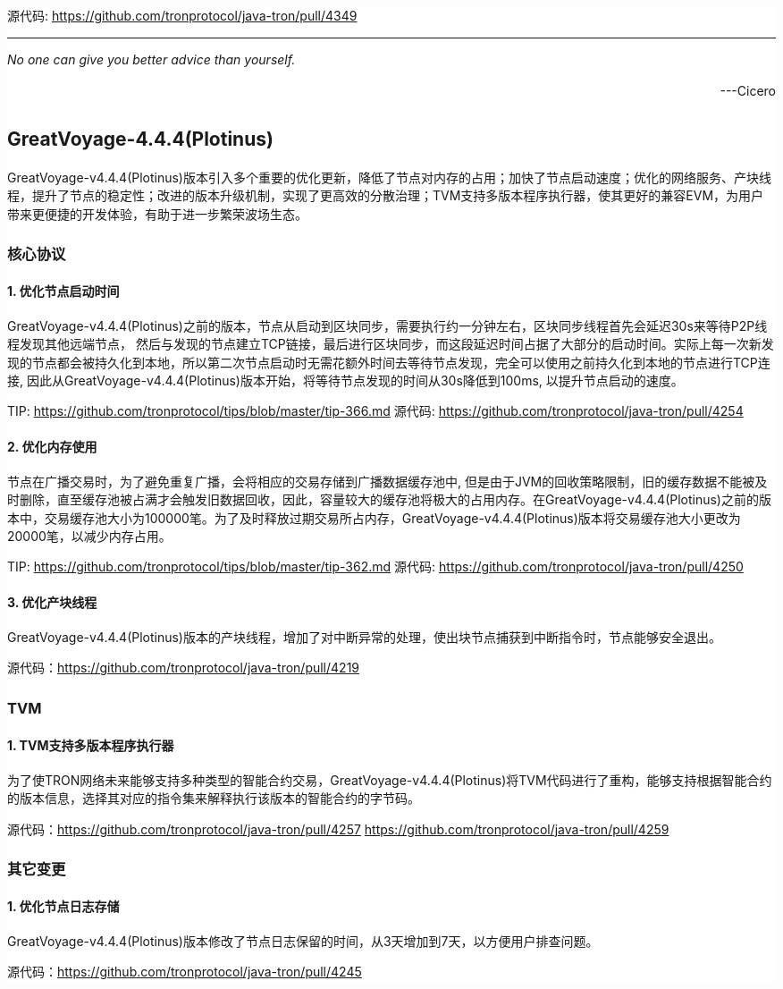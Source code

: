 源代码: https://github.com/tronprotocol/java-tron/pull/4349 



---
*No one can give you better advice than yourself.* 
<p align="right"> ---Cicero </p>



## GreatVoyage-4.4.4(Plotinus)
GreatVoyage-v4.4.4(Plotinus)版本引入多个重要的优化更新，降低了节点对内存的占用；加快了节点启动速度；优化的网络服务、产块线程，提升了节点的稳定性；改进的版本升级机制，实现了更高效的分散治理；TVM支持多版本程序执行器，使其更好的兼容EVM，为用户带来更便捷的开发体验，有助于进一步繁荣波场生态。


### 核心协议

#### 1. 优化节点启动时间
GreatVoyage-v4.4.4(Plotinus)之前的版本，节点从启动到区块同步，需要执行约一分钟左右，区块同步线程首先会延迟30s来等待P2P线程发现其他远端节点， 然后与发现的节点建立TCP链接，最后进行区块同步，而这段延迟时间占据了大部分的启动时间。实际上每一次新发现的节点都会被持久化到本地，所以第二次节点启动时无需花额外时间去等待节点发现，完全可以使用之前持久化到本地的节点进行TCP连接, 因此从GreatVoyage-v4.4.4(Plotinus)版本开始，将等待节点发现的时间从30s降低到100ms, 以提升节点启动的速度。


TIP: https://github.com/tronprotocol/tips/blob/master/tip-366.md 
源代码: https://github.com/tronprotocol/java-tron/pull/4254  


#### 2. 优化内存使用
节点在广播交易时，为了避免重复广播，会将相应的交易存储到广播数据缓存池中, 但是由于JVM的回收策略限制，旧的缓存数据不能被及时删除，直至缓存池被占满才会触发旧数据回收，因此，容量较大的缓存池将极大的占用内存。在GreatVoyage-v4.4.4(Plotinus)之前的版本中，交易缓存池大小为100000笔。为了及时释放过期交易所占内存，GreatVoyage-v4.4.4(Plotinus)版本将交易缓存池大小更改为20000笔，以减少内存占用。

TIP: https://github.com/tronprotocol/tips/blob/master/tip-362.md 
源代码: https://github.com/tronprotocol/java-tron/pull/4250 


#### 3. 优化产块线程
GreatVoyage-v4.4.4(Plotinus)版本的产块线程，增加了对中断异常的处理，使出块节点捕获到中断指令时，节点能够安全退出。

源代码：https://github.com/tronprotocol/java-tron/pull/4219 

### TVM
#### 1. TVM支持多版本程序执行器
为了使TRON网络未来能够支持多种类型的智能合约交易，GreatVoyage-v4.4.4(Plotinus)将TVM代码进行了重构，能够支持根据智能合约的版本信息，选择其对应的指令集来解释执行该版本的智能合约的字节码。

源代码：https://github.com/tronprotocol/java-tron/pull/4257 
                 https://github.com/tronprotocol/java-tron/pull/4259 


### 其它变更
#### 1. 优化节点日志存储
GreatVoyage-v4.4.4(Plotinus)版本修改了节点日志保留的时间，从3天增加到7天，以方便用户排查问题。

源代码：https://github.com/tronprotocol/java-tron/pull/4245 
